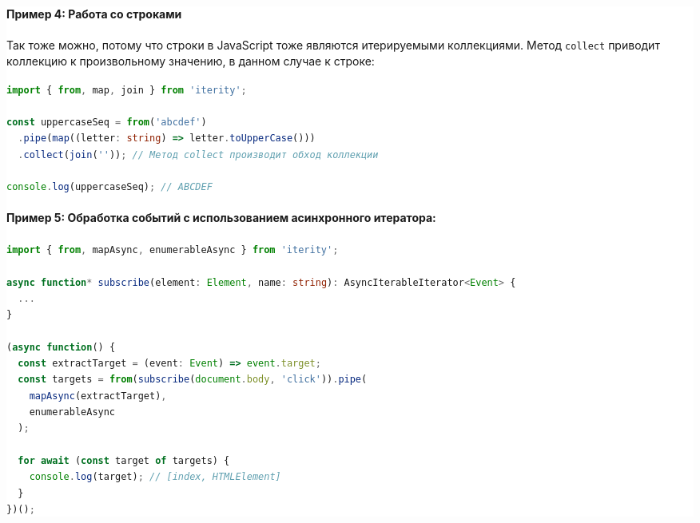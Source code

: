 #### Пример 4: Работа со строками

Так тоже можно, потому что строки в JavaScript тоже являются итерируемыми коллекциями. Метод `collect` приводит коллекцию к произвольному значению, в данном случае к строке:

```ts
import { from, map, join } from 'iterity';

const uppercaseSeq = from('abcdef')
  .pipe(map((letter: string) => letter.toUpperCase()))
  .collect(join('')); // Метод collect производит обход коллекции

console.log(uppercaseSeq); // ABCDEF
```

#### Пример 5: Обработка событий с использованием асинхронного итератора:

```ts
import { from, mapAsync, enumerableAsync } from 'iterity';

async function* subscribe(element: Element, name: string): AsyncIterableIterator<Event> {
  ...
}

(async function() {
  const extractTarget = (event: Event) => event.target;
  const targets = from(subscribe(document.body, 'click')).pipe(
    mapAsync(extractTarget),
    enumerableAsync
  );

  for await (const target of targets) {
    console.log(target); // [index, HTMLElement]
  }
})();
```

